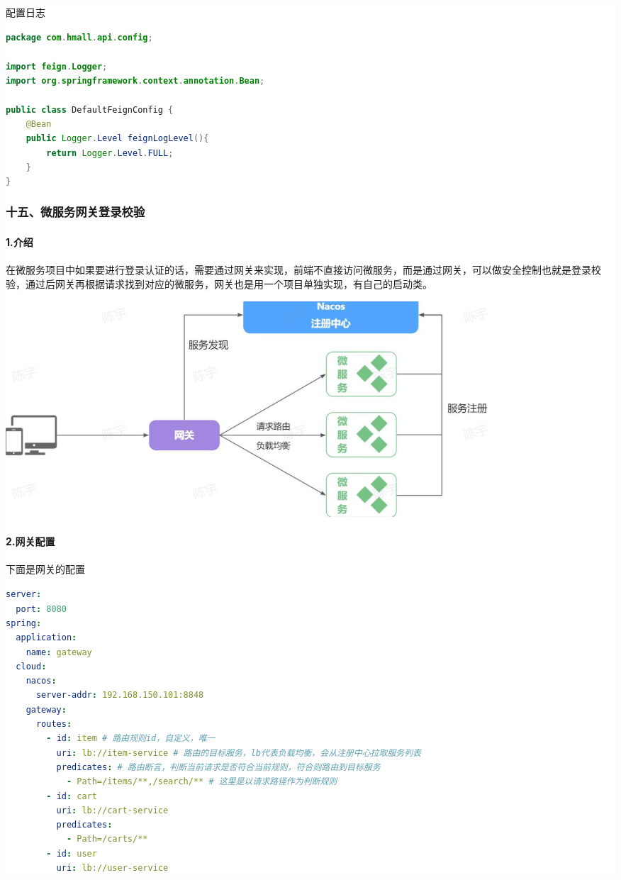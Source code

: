 配置日志

```java
package com.hmall.api.config;

import feign.Logger;
import org.springframework.context.annotation.Bean;

public class DefaultFeignConfig {
    @Bean
    public Logger.Level feignLogLevel(){
        return Logger.Level.FULL;
    }
}
```

### 十五、微服务网关登录校验

#### 1.介绍

在微服务项目中如果要进行登录认证的话，需要通过网关来实现，前端不直接访问微服务，而是通过网关，可以做安全控制也就是登录校验，通过后网关再根据请求找到对应的微服务，网关也是用一个项目单独实现，有自己的启动类。

![image-20250205093728846](assets/image-20250205093728846.png)

#### 2.网关配置

下面是网关的配置

```yaml
server:
  port: 8080
spring:
  application:
    name: gateway
  cloud:
    nacos:
      server-addr: 192.168.150.101:8848
    gateway:
      routes:
        - id: item # 路由规则id，自定义，唯一
          uri: lb://item-service # 路由的目标服务，lb代表负载均衡，会从注册中心拉取服务列表
          predicates: # 路由断言，判断当前请求是否符合当前规则，符合则路由到目标服务
            - Path=/items/**,/search/** # 这里是以请求路径作为判断规则
        - id: cart
          uri: lb://cart-service
          predicates:
            - Path=/carts/**
        - id: user
          uri: lb://user-service
```